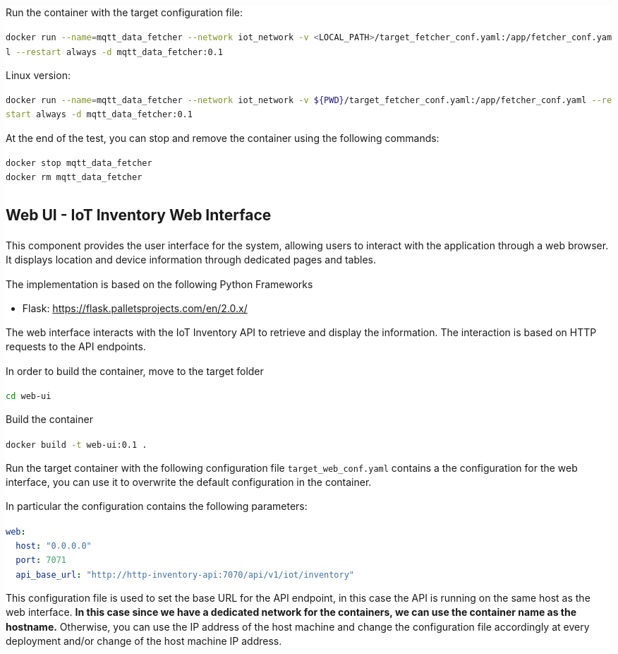 Run the container with the target configuration file:

```bash
docker run --name=mqtt_data_fetcher --network iot_network -v <LOCAL_PATH>/target_fetcher_conf.yaml:/app/fetcher_conf.yaml --restart always -d mqtt_data_fetcher:0.1
```

Linux version:

```bash
docker run --name=mqtt_data_fetcher --network iot_network -v ${PWD}/target_fetcher_conf.yaml:/app/fetcher_conf.yaml --restart always -d mqtt_data_fetcher:0.1
```

At the end of the test, you can stop and remove the container using the following commands:

```bash
docker stop mqtt_data_fetcher
docker rm mqtt_data_fetcher
```

## Web UI - IoT Inventory Web Interface

This component provides the user interface for the system, allowing users to interact with the 
application through a web browser. It displays location and device information through dedicated pages and tables.

The implementation is based on the following Python Frameworks 

- Flask: https://flask.palletsprojects.com/en/2.0.x/

The web interface interacts with the IoT Inventory API to retrieve and display the information.
The interaction is based on HTTP requests to the API endpoints.

In order to build the container, move to the target folder

```bash
cd web-ui
```

Build the container

```bash
docker build -t web-ui:0.1 .
```

Run the target container with the following configuration file `target_web_conf.yaml` contains a the configuration for the web interface, 
you can use it to overwrite the default configuration in the container.

In particular the configuration contains the following parameters:

```yaml
web:
  host: "0.0.0.0"
  port: 7071
  api_base_url: "http://http-inventory-api:7070/api/v1/iot/inventory"
```

This configuration file is used to set the base URL for the API endpoint, in this case the API is running on the same host as the web interface.
**In this case since we have a dedicated network for the containers, we can use the container name as the hostname.**
Otherwise, you can use the IP address of the host machine and change the configuration file accordingly at every deployment and/or
change of the host machine IP address.
